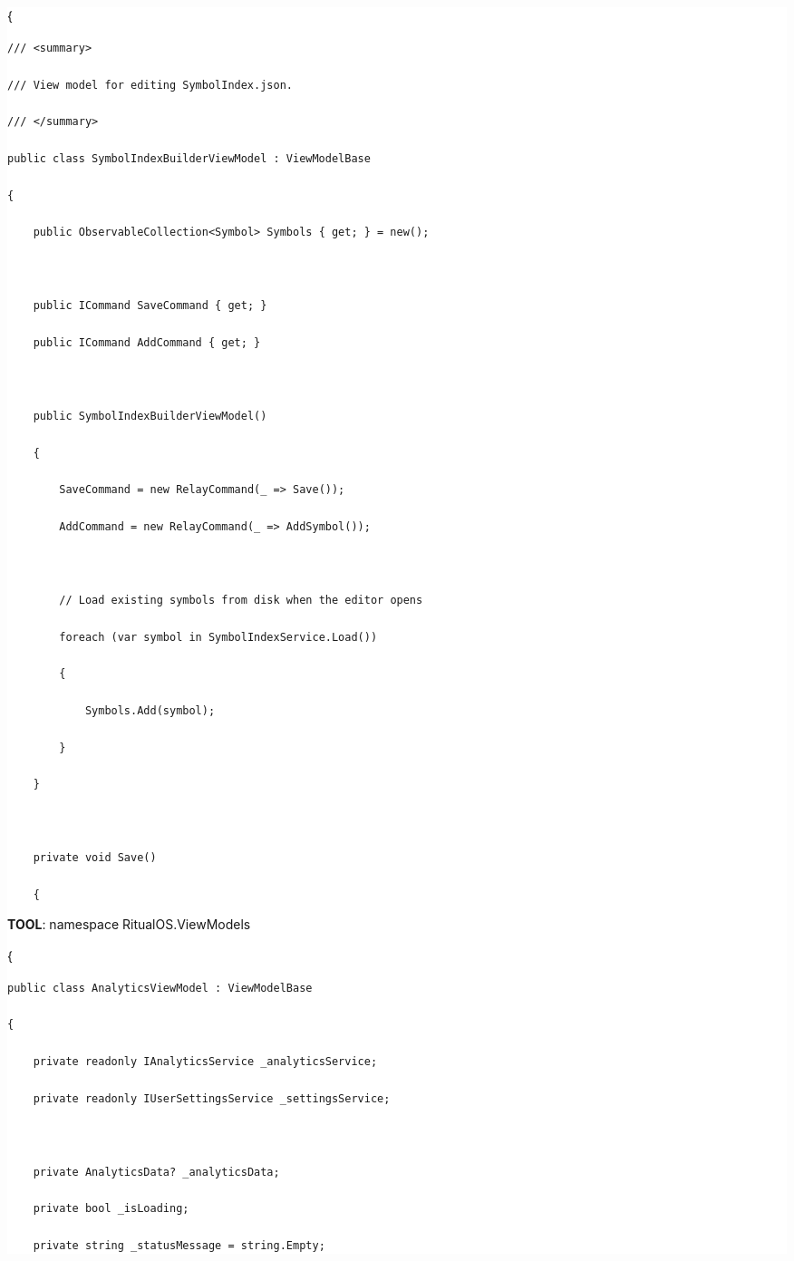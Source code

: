 {

    /// <summary>

    /// View model for editing SymbolIndex.json.

    /// </summary>

    public class SymbolIndexBuilderViewModel : ViewModelBase

    {

        public ObservableCollection<Symbol> Symbols { get; } = new();



        public ICommand SaveCommand { get; }

        public ICommand AddCommand { get; }



        public SymbolIndexBuilderViewModel()

        {

            SaveCommand = new RelayCommand(_ => Save());

            AddCommand = new RelayCommand(_ => AddSymbol());



            // Load existing symbols from disk when the editor opens

            foreach (var symbol in SymbolIndexService.Load())

            {

                Symbols.Add(symbol);

            }

        }



        private void Save()

        {

**TOOL**: namespace RitualOS.ViewModels

{

    public class AnalyticsViewModel : ViewModelBase

    {

        private readonly IAnalyticsService _analyticsService;

        private readonly IUserSettingsService _settingsService;



        private AnalyticsData? _analyticsData;

        private bool _isLoading;

        private string _statusMessage = string.Empty;
